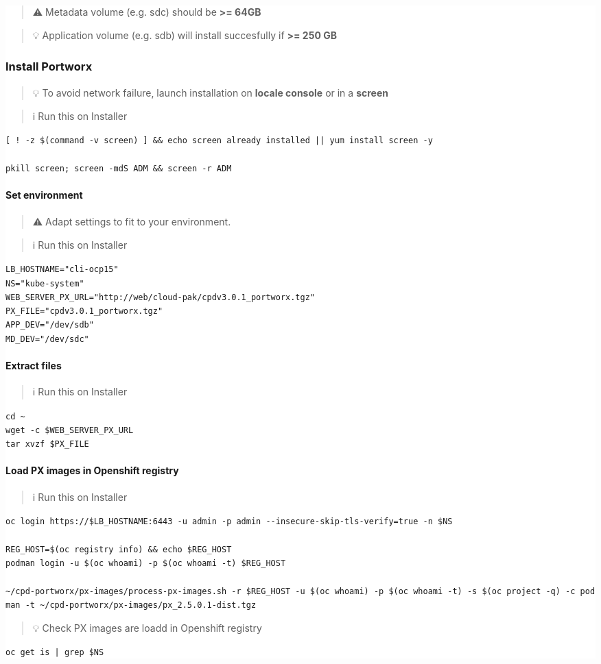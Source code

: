 > :warning: Metadata volume (e.g. sdc) should be **>= 64GB**

> :bulb: Application volume (e.g. sdb) will install succesfully if **>= 250 GB**

### Install Portworx

> :bulb: To avoid network failure, launch installation on **locale console** or in a **screen**

> :information_source: Run this on Installer

```
[ ! -z $(command -v screen) ] && echo screen already installed || yum install screen -y

pkill screen; screen -mdS ADM && screen -r ADM
```

#### Set environment

> :warning: Adapt settings to fit to your environment.

> :information_source: Run this on Installer

```
LB_HOSTNAME="cli-ocp15"
NS="kube-system"
WEB_SERVER_PX_URL="http://web/cloud-pak/cpdv3.0.1_portworx.tgz"
PX_FILE="cpdv3.0.1_portworx.tgz"
APP_DEV="/dev/sdb"
MD_DEV="/dev/sdc"
```

#### Extract files

> :information_source: Run this on Installer

```
cd ~
wget -c $WEB_SERVER_PX_URL
tar xvzf $PX_FILE
```

#### Load PX images in Openshift registry

> :information_source: Run this on Installer

```
oc login https://$LB_HOSTNAME:6443 -u admin -p admin --insecure-skip-tls-verify=true -n $NS

REG_HOST=$(oc registry info) && echo $REG_HOST
podman login -u $(oc whoami) -p $(oc whoami -t) $REG_HOST

~/cpd-portworx/px-images/process-px-images.sh -r $REG_HOST -u $(oc whoami) -p $(oc whoami -t) -s $(oc project -q) -c podman -t ~/cpd-portworx/px-images/px_2.5.0.1-dist.tgz
```

> :bulb: Check PX images are loadd in Openshift registry

```
oc get is | grep $NS
```
